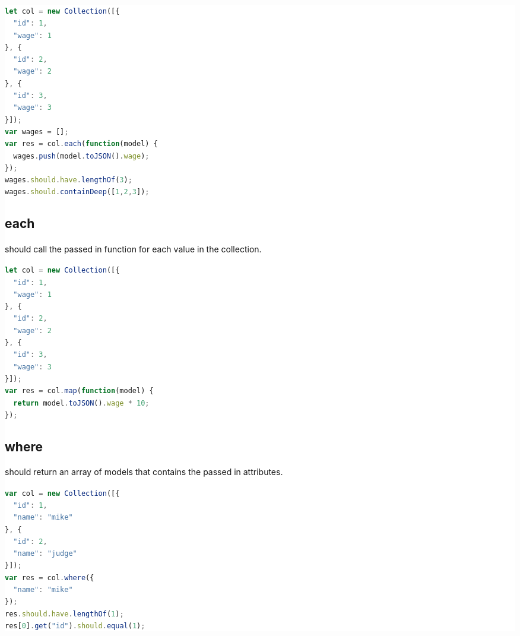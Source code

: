 ```js
let col = new Collection([{
  "id": 1,
  "wage": 1
}, {
  "id": 2,
  "wage": 2
}, {
  "id": 3,
  "wage": 3
}]);
var wages = [];
var res = col.each(function(model) {
  wages.push(model.toJSON().wage);
});
wages.should.have.lengthOf(3);
wages.should.containDeep([1,2,3]);
```

<a name="collection-each"></a>
## each
should call the passed in function for each value in the collection.

```js
let col = new Collection([{
  "id": 1,
  "wage": 1
}, {
  "id": 2,
  "wage": 2
}, {
  "id": 3,
  "wage": 3
}]);
var res = col.map(function(model) {
  return model.toJSON().wage * 10;
});
```

<a name="collection-where"></a>
## where
should return an array of models that contains the passed in attributes.

```js
var col = new Collection([{
  "id": 1,
  "name": "mike"
}, {
  "id": 2,
  "name": "judge"
}]);
var res = col.where({
  "name": "mike"
});
res.should.have.lengthOf(1);
res[0].get("id").should.equal(1);
```

